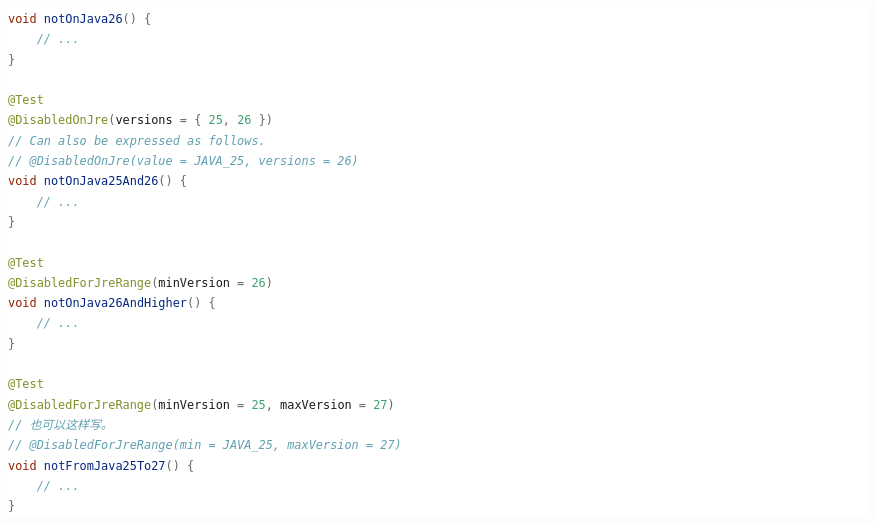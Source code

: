 ```java
void notOnJava26() {
    // ...
}

@Test
@DisabledOnJre(versions = { 25, 26 })
// Can also be expressed as follows.
// @DisabledOnJre(value = JAVA_25, versions = 26)
void notOnJava25And26() {
    // ...
}

@Test
@DisabledForJreRange(minVersion = 26)
void notOnJava26AndHigher() {
    // ...
}

@Test
@DisabledForJreRange(minVersion = 25, maxVersion = 27)
// 也可以这样写。
// @DisabledForJreRange(min = JAVA_25, maxVersion = 27)
void notFromJava25To27() {
    // ...
}
```
